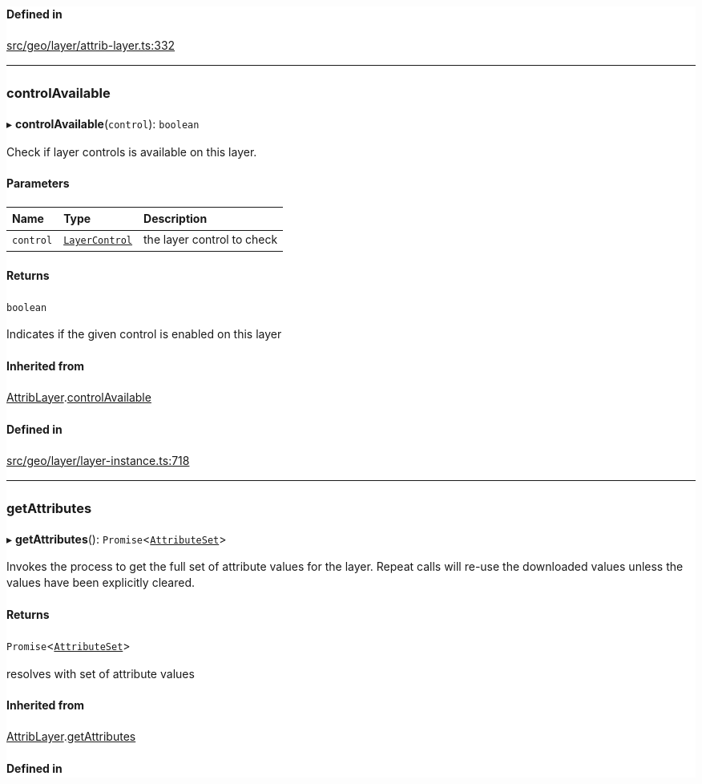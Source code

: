 #### Defined in

[src/geo/layer/attrib-layer.ts:332](https://github.com/sharvenp/ramp4-docs/blob/c6cdb39/src/geo/layer/attrib-layer.ts#L332)

___

### controlAvailable

▸ **controlAvailable**(`control`): `boolean`

Check if layer controls is available on this layer.

#### Parameters

| Name | Type | Description |
| :------ | :------ | :------ |
| `control` | [`LayerControl`](../enums/geo_api_geo_defs.LayerControl.md) | the layer control to check |

#### Returns

`boolean`

Indicates if the given control is enabled on this layer

#### Inherited from

[AttribLayer](geo_layer_attrib_layer.AttribLayer.md).[controlAvailable](geo_layer_attrib_layer.AttribLayer.md#controlavailable)

#### Defined in

[src/geo/layer/layer-instance.ts:718](https://github.com/sharvenp/ramp4-docs/blob/c6cdb39/src/geo/layer/layer-instance.ts#L718)

___

### getAttributes

▸ **getAttributes**(): `Promise`<[`AttributeSet`](../interfaces/geo_api_geo_defs.AttributeSet.md)\>

Invokes the process to get the full set of attribute values for the layer.
Repeat calls will re-use the downloaded values unless the values have been explicitly cleared.

#### Returns

`Promise`<[`AttributeSet`](../interfaces/geo_api_geo_defs.AttributeSet.md)\>

resolves with set of attribute values

#### Inherited from

[AttribLayer](geo_layer_attrib_layer.AttribLayer.md).[getAttributes](geo_layer_attrib_layer.AttribLayer.md#getattributes)

#### Defined in
